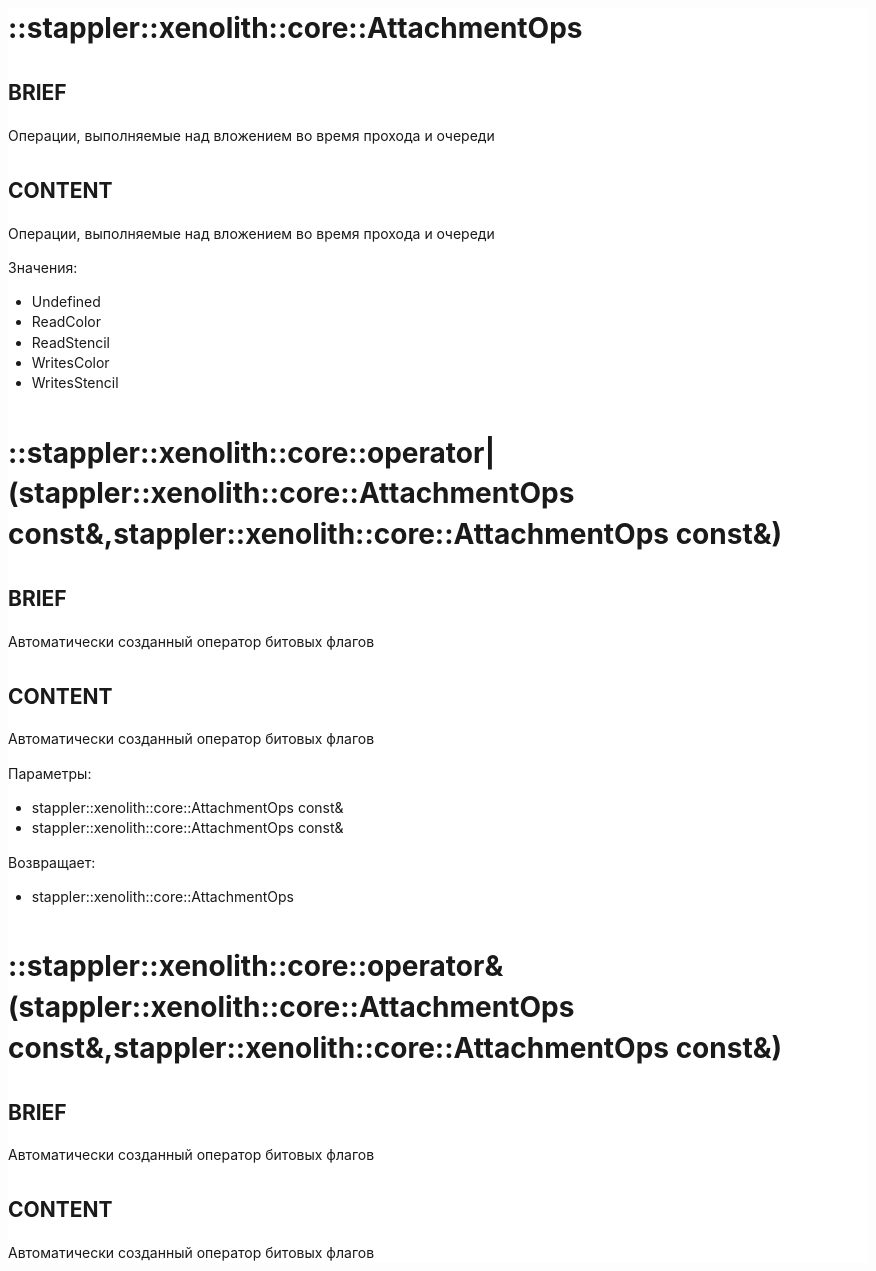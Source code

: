 # ::stappler::xenolith::core::AttachmentOps

## BRIEF

Операции, выполняемые над вложением во время прохода и очереди

## CONTENT

Операции, выполняемые над вложением во время прохода и очереди

Значения:
* Undefined
* ReadColor
* ReadStencil
* WritesColor
* WritesStencil


# ::stappler::xenolith::core::operator|(stappler::xenolith::core::AttachmentOps const&,stappler::xenolith::core::AttachmentOps const&)

## BRIEF

Автоматически созданный оператор битовых флагов

## CONTENT

Автоматически созданный оператор битовых флагов

Параметры:
* stappler::xenolith::core::AttachmentOps const&
* stappler::xenolith::core::AttachmentOps const&

Возвращает:
* stappler::xenolith::core::AttachmentOps

# ::stappler::xenolith::core::operator&(stappler::xenolith::core::AttachmentOps const&,stappler::xenolith::core::AttachmentOps const&)

## BRIEF

Автоматически созданный оператор битовых флагов

## CONTENT

Автоматически созданный оператор битовых флагов
